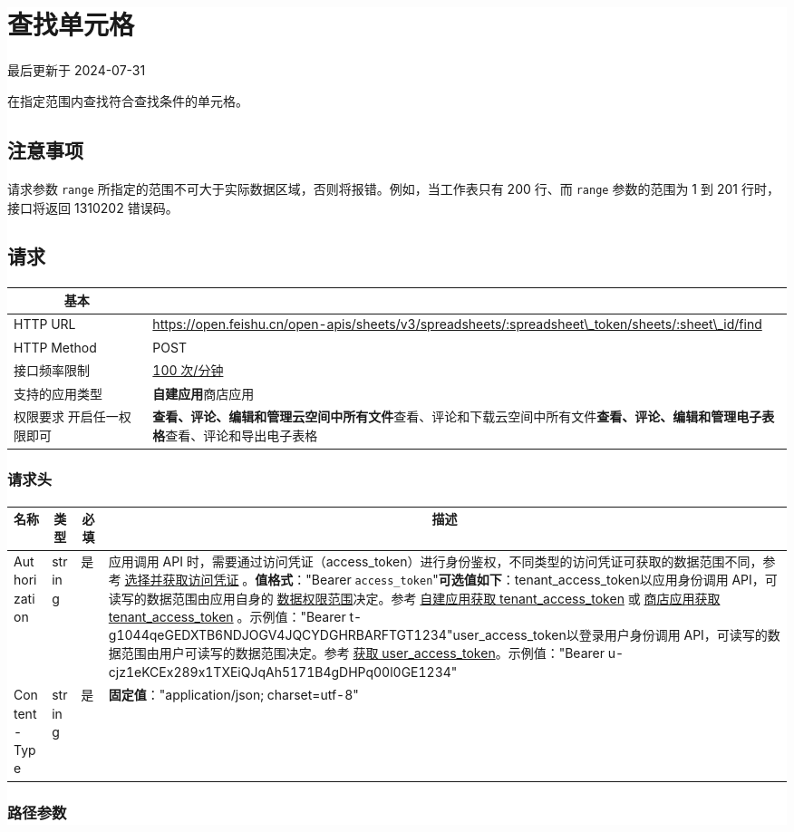 # 查找单元格

最后更新于 2024-07-31

在指定范围内查找符合查找条件的单元格。
## 注意事项

请求参数 `range` 所指定的范围不可大于实际数据区域，否则将报错。例如，当工作表只有 200 行、而 `range` 参数的范围为 1 到 201 行时，接口将返回 1310202 错误码。

## 请求

| 基本                      |                                                                                                                                      |
| --------------------------- | -------------------------------------------------------------------------------------------------------------------------------------- |
| HTTP URL                  | https://open.feishu.cn/open-apis/sheets/v3/spreadsheets/:spreadsheet\_token/sheets/:sheet\_id/find                                   |
| HTTP Method               | POST                                                                                                                                 |
| 接口频率限制              | [100 次/分钟](https://open.feishu.cn/document/ukTMukTMukTM/uUzN04SN3QjL1cDN)                                                            |
| 支持的应用类型            | **自建应用**商店应用                                                                                                                 |
| 权限要求 开启任一权限即可 | **查看、评论、编辑和管理云空间中所有文件**查看、评论和下载云空间中所有文件**查看、评论、编辑和管理电子表格**查看、评论和导出电子表格 |

### 请求头

| 名称          | 类型   | 必填 | 描述                                                                                                                                                                                                                                                                                                                                                                                                                                                                                                                                                                                                                                                                                                                                                                                                                                                                                                                                                                                                                                                                                                                                      |
| --------------- | -------- | ------ | ------------------------------------------------------------------------------------------------------------------------------------------------------------------------------------------------------------------------------------------------------------------------------------------------------------------------------------------------------------------------------------------------------------------------------------------------------------------------------------------------------------------------------------------------------------------------------------------------------------------------------------------------------------------------------------------------------------------------------------------------------------------------------------------------------------------------------------------------------------------------------------------------------------------------------------------------------------------------------------------------------------------------------------------------------------------------------------------------------------------------------------------- |
| Authorization | string | 是   | 应用调用 API 时，需要通过访问凭证（access\_token）进行身份鉴权，不同类型的访问凭证可获取的数据范围不同，参考 [选择并获取访问凭证](https://open.feishu.cn/document/ukTMukTMukTM/uMTNz4yM1MjLzUzM) 。​**值格式**​："Bearer `access_token`"​**可选值如下**​：tenant\_access\_token以应用身份调用 API，可读写的数据范围由应用自身的 [数据权限范围](https://open.feishu.cn/document/home/introduction-to-scope-and-authorization/configure-app-data-permissions)决定。参考 [自建应用获取 tenant\_access\_token](https://open.feishu.cn/document/ukTMukTMukTM/ukDNz4SO0MjL5QzM/auth-v3/auth/tenant_access_token_internal) 或 [商店应用获取 tenant\_access\_token](https://open.feishu.cn/document/ukTMukTMukTM/ukDNz4SO0MjL5QzM/auth-v3/auth/tenant_access_token) 。示例值："Bearer t-g1044qeGEDXTB6NDJOGV4JQCYDGHRBARFTGT1234"user\_access\_token以登录用户身份调用 API，可读写的数据范围由用户可读写的数据范围决定。参考 [获取 user\_access\_token](https://open.feishu.cn/document/uAjLw4CM/ukTMukTMukTM/authentication-management/access-token/get-user-access-token)。示例值："Bearer u-cjz1eKCEx289x1TXEiQJqAh5171B4gDHPq00l0GE1234" |
| Content-Type  | string | 是   | ​**固定值**​："application/json; charset=utf-8"                                                                                                                                                                                                                                                                                                                                                                                                                                                                                                                                                                                                                                                                                                                                                                                                                                                                                                                                                                                                                                                                                   |

### 路径参数
